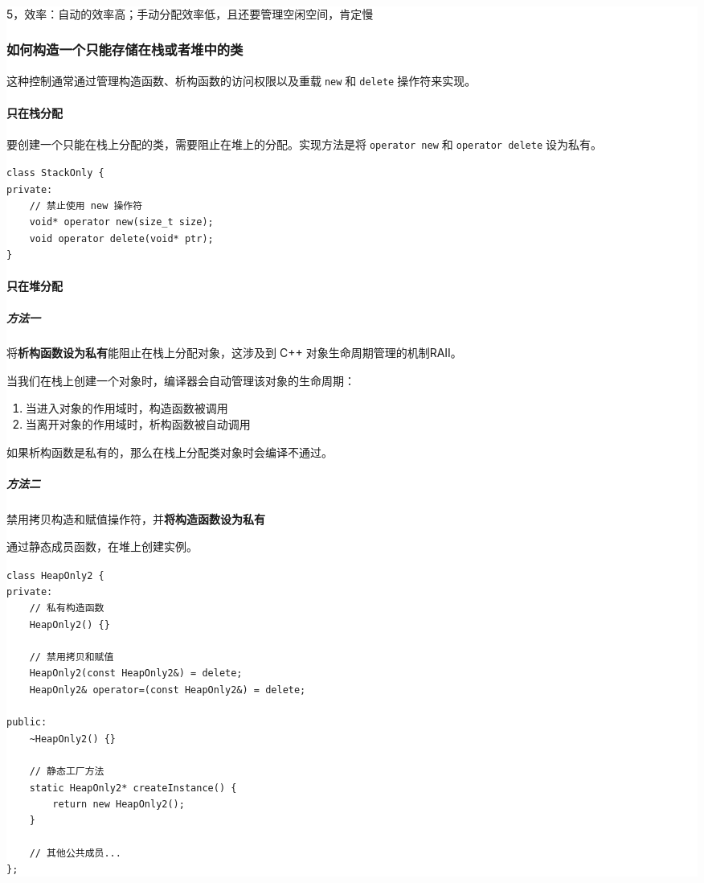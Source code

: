 5，效率：自动的效率高；手动分配效率低，且还要管理空闲空间，肯定慢

### 如何构造一个只能存储在栈或者堆中的类

这种控制通常通过管理构造函数、析构函数的访问权限以及重载 `new` 和 `delete` 操作符来实现。

#### 只在栈分配

要创建一个只能在栈上分配的类，需要阻止在堆上的分配。实现方法是将 `operator new` 和 `operator delete` 设为私有。

```
class StackOnly {
private:
    // 禁止使用 new 操作符
    void* operator new(size_t size);
    void operator delete(void* ptr);
}
```

#### 只在堆分配

##### 方法一

将**析构函数设为私有**能阻止在栈上分配对象，这涉及到 C++ 对象生命周期管理的机制RAII。

当我们在栈上创建一个对象时，编译器会自动管理该对象的生命周期：

1. 当进入对象的作用域时，构造函数被调用
2. 当离开对象的作用域时，析构函数被自动调用

如果析构函数是私有的，那么在栈上分配类对象时会编译不通过。

##### 方法二

禁用拷贝构造和赋值操作符，并**将构造函数设为私有**

通过静态成员函数，在堆上创建实例。

```
class HeapOnly2 {
private:
    // 私有构造函数
    HeapOnly2() {}

    // 禁用拷贝和赋值
    HeapOnly2(const HeapOnly2&) = delete;
    HeapOnly2& operator=(const HeapOnly2&) = delete;

public:
    ~HeapOnly2() {}

    // 静态工厂方法
    static HeapOnly2* createInstance() {
        return new HeapOnly2();
    }

    // 其他公共成员...
};
```
